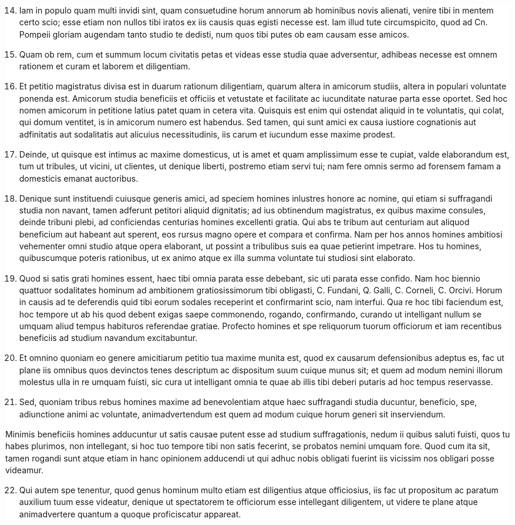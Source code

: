 

14. Iam in populo quam multi invidi sint, quam consuetudine horum annorum ab hominibus novis alienati, venire tibi in mentem certo scio; esse etiam non nullos tibi iratos ex iis causis quas egisti necesse est. Iam illud tute circumspicito, quod ad Cn. Pompeii gloriam augendam tanto studio te dedisti, num quos tibi putes ob eam causam esse amicos.

15. Quam ob rem, cum et summum locum civitatis petas et videas esse studia quae adversentur, adhibeas necesse est omnem rationem et curam et laborem et diligentiam.



16. Et petitio magistratus divisa est in duarum rationum diligentiam, quarum altera in amicorum studiis, altera in populari voluntate ponenda est. Amicorum studia beneficiis et officiis et vetustate et facilitate ac iucunditate naturae parta esse oportet. Sed hoc nomen amicorum in petitione latius patet quam in cetera vita. Quisquis est enim qui ostendat aliquid in te voluntatis, qui colat, qui domum ventitet, is in amicorum numero est habendus. Sed tamen, qui sunt amici ex causa iustiore cognationis aut adfinitatis aut sodalitatis aut alicuius necessitudinis, iis carum et iucundum esse maxime prodest.

17. Deinde, ut quisque est intimus ac maxime domesticus, ut is amet et quam amplissimum esse te cupiat, valde elaborandum est, tum ut tribules, ut vicini, ut clientes, ut denique liberti, postremo etiam servi tui; nam fere omnis sermo ad forensem famam a domesticis emanat auctoribus.



18. Denique sunt instituendi cuiusque generis amici, ad speciem homines inlustres honore ac nomine, qui etiam si suffragandi studia non navant, tamen adferunt petitori aliquid dignitatis; ad ius obtinendum magistratus, ex quibus maxime consules, deinde tribuni plebi, ad conficiendas centurias homines excellenti gratia. Qui abs te tribum aut centuriam aut aliquod beneficium aut habeant aut sperent, eos rursus magno opere et compara et confirma. Nam per hos annos homines ambitiosi vehementer omni studio atque opera elaborant, ut possint a tribulibus suis ea quae petierint impetrare. Hos tu homines, quibuscumque poteris rationibus, ut ex animo atque ex illa summa voluntate tui studiosi sint elaborato.

19. Quod si satis grati homines essent, haec tibi omnia parata esse debebant, sic uti parata esse confido. Nam hoc biennio quattuor sodalitates hominum ad ambitionem gratiosissimorum tibi obligasti, C. Fundani, Q. Galli, C. Corneli, C. Orcivi. Horum in causis ad te deferendis quid tibi eorum sodales receperint et confirmarint scio, nam interfui. Qua re hoc tibi faciendum est, hoc tempore ut ab his quod debent exigas saepe commonendo, rogando, confirmando, curando ut intelligant nullum se umquam aliud tempus habituros referendae gratiae. Profecto homines et spe reliquorum tuorum officiorum et iam recentibus beneficiis ad studium navandum excitabuntur.

20. Et omnino quoniam eo genere amicitiarum petitio tua maxime munita est, quod ex causarum defensionibus adeptus es, fac ut plane iis omnibus quos devinctos tenes descriptum ac dispositum suum cuique munus sit; et quem ad modum nemini illorum molestus ulla in re umquam fuisti, sic cura ut intelligant omnia te quae ab illis tibi deberi putaris ad hoc tempus reservasse.

21. Sed, quoniam tribus rebus homines maxime ad benevolentiam atque haec suffragandi studia ducuntur, beneficio, spe, adiunctione animi ac voluntate, animadvertendum est quem ad modum cuique horum generi sit inserviendum.

Minimis beneficiis homines adducuntur ut satis causae putent esse ad studium suffragationis, nedum ii quibus saluti fuisti, quos tu habes plurimos, non intellegant, si hoc tuo tempore tibi non satis fecerint, se probatos nemini umquam fore. Quod cum ita sit, tamen rogandi sunt atque etiam in hanc opinionem adducendi ut qui adhuc nobis obligati fuerint iis vicissim nos obligari posse videamur.

22. Qui autem spe tenentur, quod genus hominum multo etiam est diligentius atque officiosius, iis fac ut propositum ac paratum auxilium tuum esse videatur, denique ut spectatorem te officiorum esse intellegant diligentem, ut videre te plane atque animadvertere quantum a quoque proficiscatur appareat.
